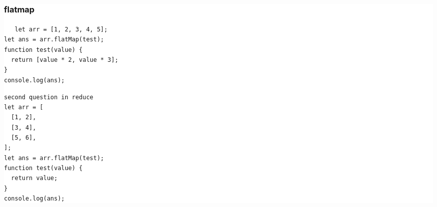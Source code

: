 
### flatmap


```
   let arr = [1, 2, 3, 4, 5];
let ans = arr.flatMap(test);
function test(value) {
  return [value * 2, value * 3];
}
console.log(ans);
```

```
second question in reduce
let arr = [
  [1, 2],
  [3, 4],
  [5, 6],
];
let ans = arr.flatMap(test);
function test(value) {
  return value;
}
console.log(ans);
```

 

 


  

  